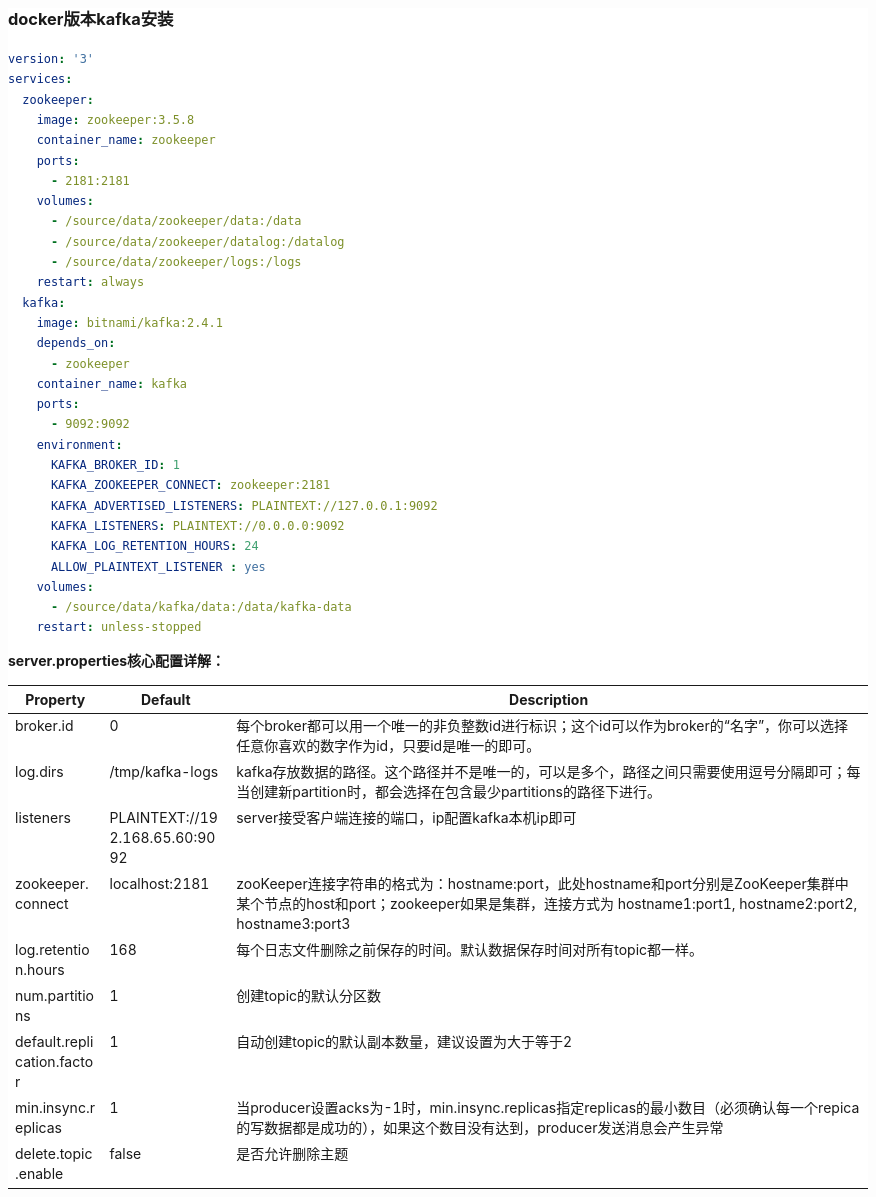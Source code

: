 ### docker版本kafka安装

```yaml
version: '3'
services:
  zookeeper:
    image: zookeeper:3.5.8
    container_name: zookeeper
    ports:
      - 2181:2181
    volumes:
      - /source/data/zookeeper/data:/data
      - /source/data/zookeeper/datalog:/datalog
      - /source/data/zookeeper/logs:/logs
    restart: always
  kafka:
    image: bitnami/kafka:2.4.1
    depends_on:
      - zookeeper
    container_name: kafka
    ports:
      - 9092:9092
    environment:
      KAFKA_BROKER_ID: 1
      KAFKA_ZOOKEEPER_CONNECT: zookeeper:2181
      KAFKA_ADVERTISED_LISTENERS: PLAINTEXT://127.0.0.1:9092
      KAFKA_LISTENERS: PLAINTEXT://0.0.0.0:9092
      KAFKA_LOG_RETENTION_HOURS: 24
      ALLOW_PLAINTEXT_LISTENER : yes
    volumes:
      - /source/data/kafka/data:/data/kafka-data
    restart: unless-stopped  
```

**server.properties核心配置详解：** 

| **Property**               | **Default**                    | **Description**                                              |
| -------------------------- | ------------------------------ | ------------------------------------------------------------ |
| broker.id                  | 0                              | 每个broker都可以用一个唯一的非负整数id进行标识；这个id可以作为broker的“名字”，你可以选择任意你喜欢的数字作为id，只要id是唯一的即可。 |
| log.dirs                   | /tmp/kafka-logs                | kafka存放数据的路径。这个路径并不是唯一的，可以是多个，路径之间只需要使用逗号分隔即可；每当创建新partition时，都会选择在包含最少partitions的路径下进行。 |
| listeners                  | PLAINTEXT://192.168.65.60:9092 | server接受客户端连接的端口，ip配置kafka本机ip即可            |
| zookeeper.connect          | localhost:2181                 | zooKeeper连接字符串的格式为：hostname:port，此处hostname和port分别是ZooKeeper集群中某个节点的host和port；zookeeper如果是集群，连接方式为 hostname1:port1, hostname2:port2, hostname3:port3 |
| log.retention.hours        | 168                            | 每个日志文件删除之前保存的时间。默认数据保存时间对所有topic都一样。 |
| num.partitions             | 1                              | 创建topic的默认分区数                                        |
| default.replication.factor | 1                              | 自动创建topic的默认副本数量，建议设置为大于等于2             |
| min.insync.replicas        | 1                              | 当producer设置acks为-1时，min.insync.replicas指定replicas的最小数目（必须确认每一个repica的写数据都是成功的），如果这个数目没有达到，producer发送消息会产生异常 |
| delete.topic.enable        | false                          | 是否允许删除主题                                             |
